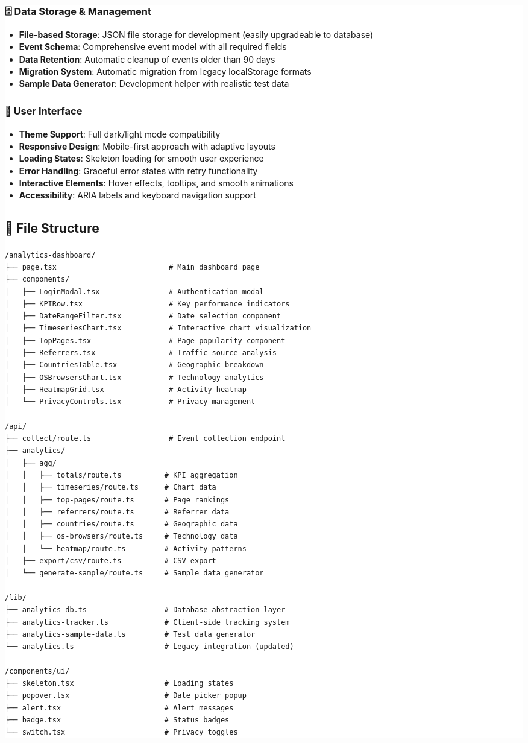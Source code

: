 ### 🗄️ Data Storage & Management
- **File-based Storage**: JSON file storage for development (easily upgradeable to database)
- **Event Schema**: Comprehensive event model with all required fields
- **Data Retention**: Automatic cleanup of events older than 90 days
- **Migration System**: Automatic migration from legacy localStorage formats
- **Sample Data Generator**: Development helper with realistic test data

### 🎨 User Interface
- **Theme Support**: Full dark/light mode compatibility
- **Responsive Design**: Mobile-first approach with adaptive layouts
- **Loading States**: Skeleton loading for smooth user experience
- **Error Handling**: Graceful error states with retry functionality
- **Interactive Elements**: Hover effects, tooltips, and smooth animations
- **Accessibility**: ARIA labels and keyboard navigation support

## 📁 File Structure

```
/analytics-dashboard/
├── page.tsx                          # Main dashboard page
├── components/
│   ├── LoginModal.tsx                # Authentication modal
│   ├── KPIRow.tsx                    # Key performance indicators
│   ├── DateRangeFilter.tsx           # Date selection component
│   ├── TimeseriesChart.tsx           # Interactive chart visualization
│   ├── TopPages.tsx                  # Page popularity component
│   ├── Referrers.tsx                 # Traffic source analysis
│   ├── CountriesTable.tsx            # Geographic breakdown
│   ├── OSBrowsersChart.tsx           # Technology analytics
│   ├── HeatmapGrid.tsx               # Activity heatmap
│   └── PrivacyControls.tsx           # Privacy management

/api/
├── collect/route.ts                  # Event collection endpoint
├── analytics/
│   ├── agg/
│   │   ├── totals/route.ts          # KPI aggregation
│   │   ├── timeseries/route.ts      # Chart data
│   │   ├── top-pages/route.ts       # Page rankings
│   │   ├── referrers/route.ts       # Referrer data
│   │   ├── countries/route.ts       # Geographic data
│   │   ├── os-browsers/route.ts     # Technology data
│   │   └── heatmap/route.ts         # Activity patterns
│   ├── export/csv/route.ts          # CSV export
│   └── generate-sample/route.ts     # Sample data generator

/lib/
├── analytics-db.ts                  # Database abstraction layer
├── analytics-tracker.ts             # Client-side tracking system
├── analytics-sample-data.ts         # Test data generator
└── analytics.ts                     # Legacy integration (updated)

/components/ui/
├── skeleton.tsx                     # Loading states
├── popover.tsx                      # Date picker popup
├── alert.tsx                        # Alert messages
├── badge.tsx                        # Status badges
└── switch.tsx                       # Privacy toggles
```
